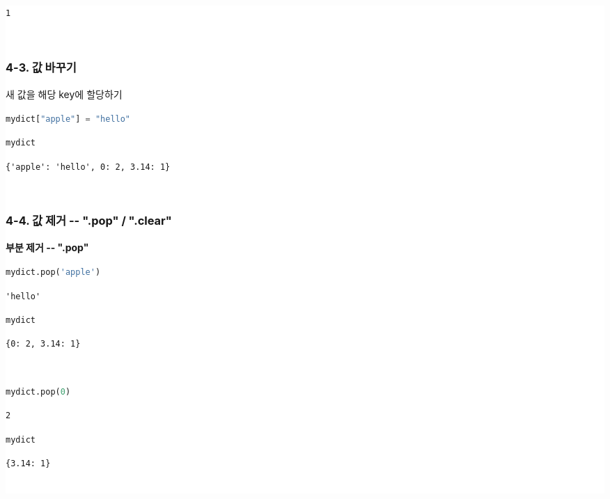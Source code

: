 
    1

<br />



### 4-3. 값 바꾸기

새 값을 해당 key에 할당하기


```python
mydict["apple"] = "hello"
```


```python
mydict
```


    {'apple': 'hello', 0: 2, 3.14: 1}

<br />



### 4-4. 값 제거 -- ".pop" / ".clear"

**부분 제거 -- ".pop"**


```python
mydict.pop('apple')
```


    'hello'


```python
mydict
```


    {0: 2, 3.14: 1}

<br />


```python
mydict.pop(0)
```


    2


```python
mydict
```


    {3.14: 1}

<br />
